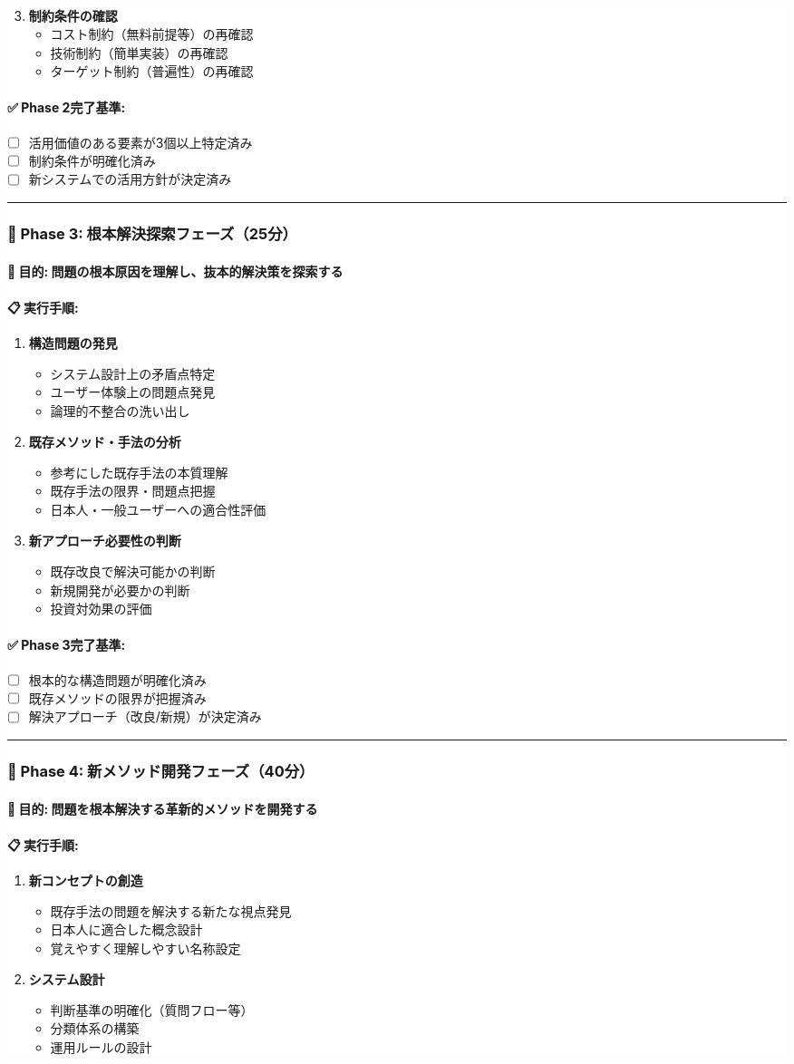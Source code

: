 3. **制約条件の確認**
   - コスト制約（無料前提等）の再確認
   - 技術制約（簡単実装）の再確認
   - ターゲット制約（普遍性）の再確認

#### **✅ Phase 2完了基準**:
- [ ] 活用価値のある要素が3個以上特定済み
- [ ] 制約条件が明確化済み
- [ ] 新システムでの活用方針が決定済み

---

### **📍 Phase 3: 根本解決探索フェーズ（25分）**

#### **🎯 目的**: 問題の根本原因を理解し、抜本的解決策を探索する

#### **📋 実行手順**:
1. **構造問題の発見**
   - システム設計上の矛盾点特定
   - ユーザー体験上の問題点発見
   - 論理的不整合の洗い出し

2. **既存メソッド・手法の分析**
   - 参考にした既存手法の本質理解
   - 既存手法の限界・問題点把握
   - 日本人・一般ユーザーへの適合性評価

3. **新アプローチ必要性の判断**
   - 既存改良で解決可能かの判断
   - 新規開発が必要かの判断
   - 投資対効果の評価

#### **✅ Phase 3完了基準**:
- [ ] 根本的な構造問題が明確化済み
- [ ] 既存メソッドの限界が把握済み
- [ ] 解決アプローチ（改良/新規）が決定済み

---

### **📍 Phase 4: 新メソッド開発フェーズ（40分）**

#### **🎯 目的**: 問題を根本解決する革新的メソッドを開発する

#### **📋 実行手順**:
1. **新コンセプトの創造**
   - 既存手法の問題を解決する新たな視点発見
   - 日本人に適合した概念設計
   - 覚えやすく理解しやすい名称設定

2. **システム設計**
   - 判断基準の明確化（質問フロー等）
   - 分類体系の構築
   - 運用ルールの設計
